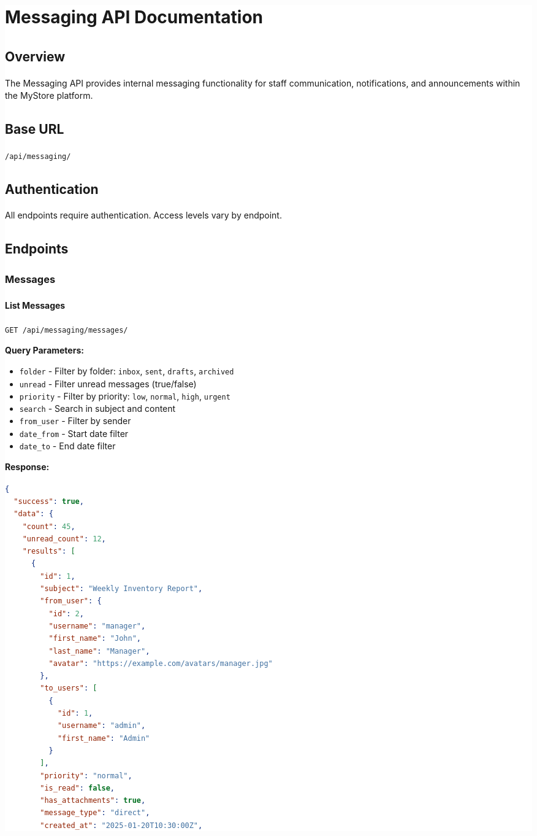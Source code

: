 # Messaging API Documentation

## Overview

The Messaging API provides internal messaging functionality for staff communication, notifications, and announcements within the MyStore platform.

## Base URL
`/api/messaging/`

## Authentication

All endpoints require authentication. Access levels vary by endpoint.

## Endpoints

### Messages

#### List Messages
```http
GET /api/messaging/messages/
```

**Query Parameters:**
- `folder` - Filter by folder: `inbox`, `sent`, `drafts`, `archived`
- `unread` - Filter unread messages (true/false)
- `priority` - Filter by priority: `low`, `normal`, `high`, `urgent`
- `search` - Search in subject and content
- `from_user` - Filter by sender
- `date_from` - Start date filter
- `date_to` - End date filter

**Response:**
```json
{
  "success": true,
  "data": {
    "count": 45,
    "unread_count": 12,
    "results": [
      {
        "id": 1,
        "subject": "Weekly Inventory Report",
        "from_user": {
          "id": 2,
          "username": "manager",
          "first_name": "John",
          "last_name": "Manager",
          "avatar": "https://example.com/avatars/manager.jpg"
        },
        "to_users": [
          {
            "id": 1,
            "username": "admin",
            "first_name": "Admin"
          }
        ],
        "priority": "normal",
        "is_read": false,
        "has_attachments": true,
        "message_type": "direct",
        "created_at": "2025-01-20T10:30:00Z",
```